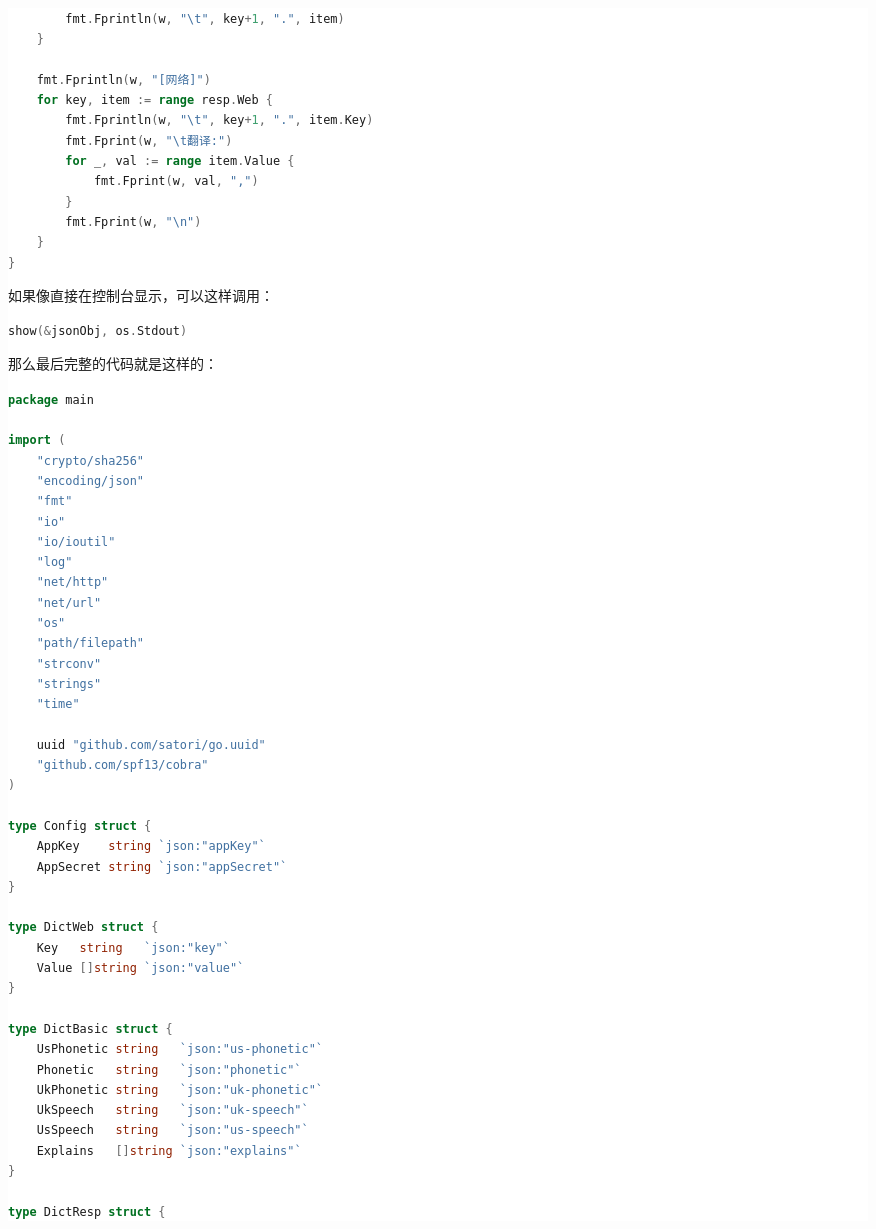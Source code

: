 ```go
		fmt.Fprintln(w, "\t", key+1, ".", item)
	}

	fmt.Fprintln(w, "[网络]")
	for key, item := range resp.Web {
		fmt.Fprintln(w, "\t", key+1, ".", item.Key)
		fmt.Fprint(w, "\t翻译:")
		for _, val := range item.Value {
			fmt.Fprint(w, val, ",")
		}
		fmt.Fprint(w, "\n")
	}
}
```

如果像直接在控制台显示，可以这样调用：

```go
show(&jsonObj, os.Stdout)
```

那么最后完整的代码就是这样的：

```go
package main

import (
	"crypto/sha256"
	"encoding/json"
	"fmt"
	"io"
	"io/ioutil"
	"log"
	"net/http"
	"net/url"
	"os"
	"path/filepath"
	"strconv"
	"strings"
	"time"

	uuid "github.com/satori/go.uuid"
	"github.com/spf13/cobra"
)

type Config struct {
	AppKey    string `json:"appKey"`
	AppSecret string `json:"appSecret"`
}

type DictWeb struct {
	Key   string   `json:"key"`
	Value []string `json:"value"`
}

type DictBasic struct {
	UsPhonetic string   `json:"us-phonetic"`
	Phonetic   string   `json:"phonetic"`
	UkPhonetic string   `json:"uk-phonetic"`
	UkSpeech   string   `json:"uk-speech"`
	UsSpeech   string   `json:"us-speech"`
	Explains   []string `json:"explains"`
}

type DictResp struct {
```